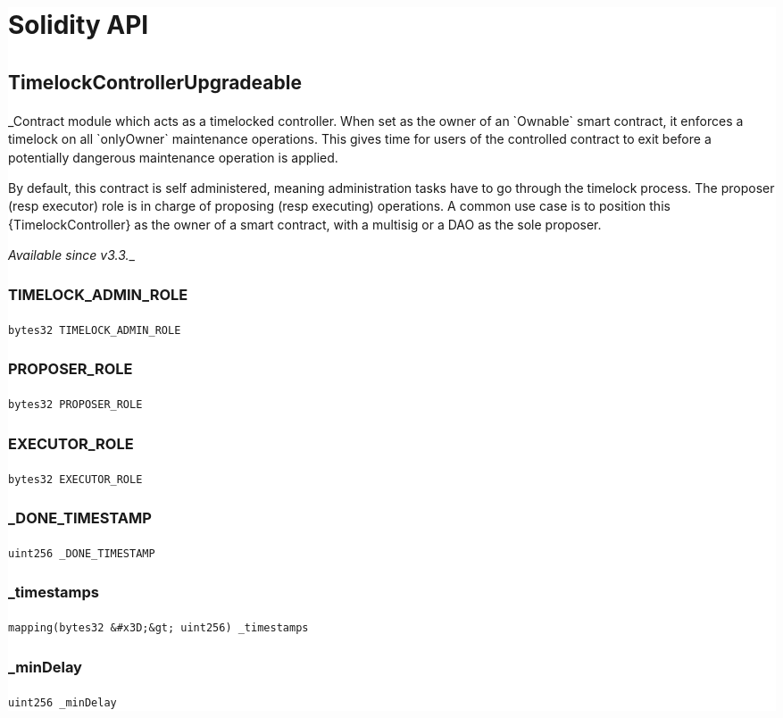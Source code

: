 # Solidity API

## TimelockControllerUpgradeable

_Contract module which acts as a timelocked controller. When set as the
owner of an &#x60;Ownable&#x60; smart contract, it enforces a timelock on all
&#x60;onlyOwner&#x60; maintenance operations. This gives time for users of the
controlled contract to exit before a potentially dangerous maintenance
operation is applied.

By default, this contract is self administered, meaning administration tasks
have to go through the timelock process. The proposer (resp executor) role
is in charge of proposing (resp executing) operations. A common use case is
to position this {TimelockController} as the owner of a smart contract, with
a multisig or a DAO as the sole proposer.

_Available since v3.3.__

### TIMELOCK_ADMIN_ROLE

```solidity
bytes32 TIMELOCK_ADMIN_ROLE
```

### PROPOSER_ROLE

```solidity
bytes32 PROPOSER_ROLE
```

### EXECUTOR_ROLE

```solidity
bytes32 EXECUTOR_ROLE
```

### _DONE_TIMESTAMP

```solidity
uint256 _DONE_TIMESTAMP
```

### _timestamps

```solidity
mapping(bytes32 &#x3D;&gt; uint256) _timestamps
```

### _minDelay

```solidity
uint256 _minDelay
```
